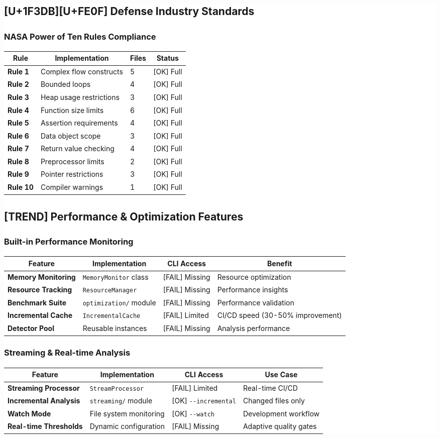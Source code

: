 ## [U+1F3DB][U+FE0F] Defense Industry Standards

### NASA Power of Ten Rules Compliance

| Rule | Implementation | Files | Status |
|------|----------------|-------|---------|
| **Rule 1** | Complex flow constructs | 5 | [OK] Full |
| **Rule 2** | Bounded loops | 4 | [OK] Full |
| **Rule 3** | Heap usage restrictions | 3 | [OK] Full |
| **Rule 4** | Function size limits | 6 | [OK] Full |
| **Rule 5** | Assertion requirements | 4 | [OK] Full |
| **Rule 6** | Data object scope | 3 | [OK] Full |
| **Rule 7** | Return value checking | 4 | [OK] Full |
| **Rule 8** | Preprocessor limits | 2 | [OK] Full |
| **Rule 9** | Pointer restrictions | 3 | [OK] Full |
| **Rule 10** | Compiler warnings | 1 | [OK] Full |

## [TREND] Performance & Optimization Features

### Built-in Performance Monitoring

| Feature | Implementation | CLI Access | Benefit |
|---------|----------------|------------|---------|
| **Memory Monitoring** | `MemoryMonitor` class | [FAIL] Missing | Resource optimization |
| **Resource Tracking** | `ResourceManager` | [FAIL] Missing | Performance insights |
| **Benchmark Suite** | `optimization/` module | [FAIL] Missing | Performance validation |
| **Incremental Cache** | `IncrementalCache` | [FAIL] Limited | CI/CD speed (30-50% improvement) |
| **Detector Pool** | Reusable instances | [FAIL] Missing | Analysis performance |

### Streaming & Real-time Analysis

| Feature | Implementation | CLI Access | Use Case |
|---------|----------------|------------|----------|
| **Streaming Processor** | `StreamProcessor` | [FAIL] Limited | Real-time CI/CD |
| **Incremental Analysis** | `streaming/` module | [OK] `--incremental` | Changed files only |
| **Watch Mode** | File system monitoring | [OK] `--watch` | Development workflow |
| **Real-time Thresholds** | Dynamic configuration | [FAIL] Missing | Adaptive quality gates |
